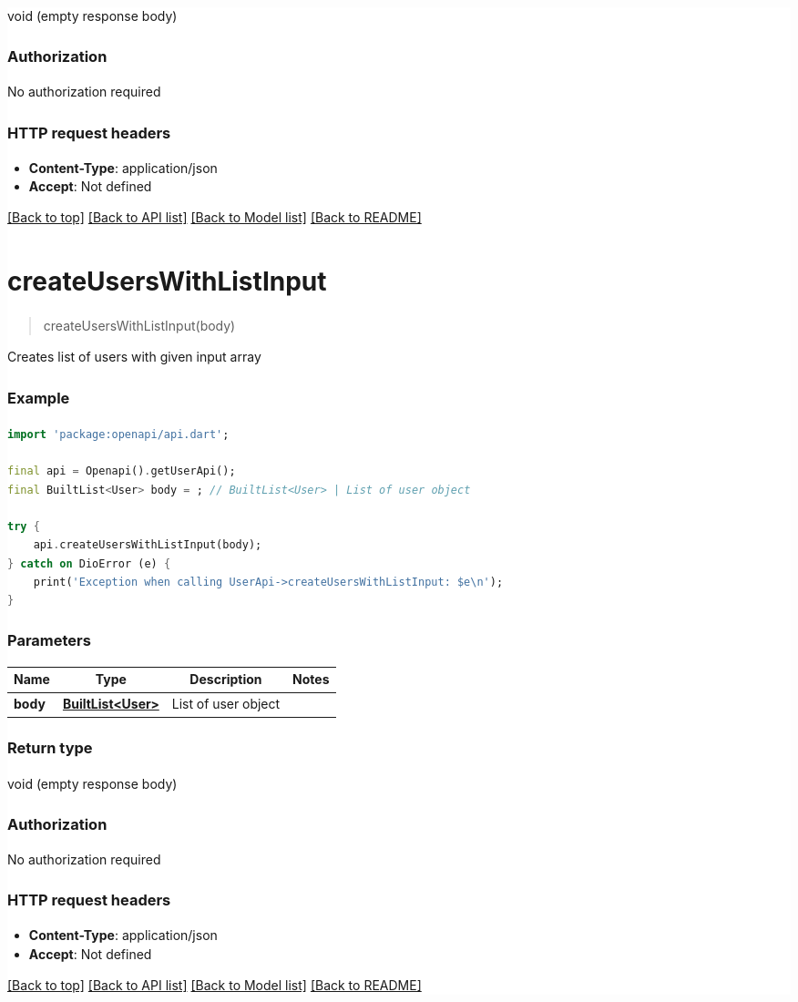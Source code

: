 void (empty response body)

### Authorization

No authorization required

### HTTP request headers

 - **Content-Type**: application/json
 - **Accept**: Not defined

[[Back to top]](#) [[Back to API list]](../README.md#documentation-for-api-endpoints) [[Back to Model list]](../README.md#documentation-for-models) [[Back to README]](../README.md)

# **createUsersWithListInput**
> createUsersWithListInput(body)

Creates list of users with given input array

### Example
```dart
import 'package:openapi/api.dart';

final api = Openapi().getUserApi();
final BuiltList<User> body = ; // BuiltList<User> | List of user object

try {
    api.createUsersWithListInput(body);
} catch on DioError (e) {
    print('Exception when calling UserApi->createUsersWithListInput: $e\n');
}
```

### Parameters

Name | Type | Description  | Notes
------------- | ------------- | ------------- | -------------
 **body** | [**BuiltList&lt;User&gt;**](User.md)| List of user object | 

### Return type

void (empty response body)

### Authorization

No authorization required

### HTTP request headers

 - **Content-Type**: application/json
 - **Accept**: Not defined

[[Back to top]](#) [[Back to API list]](../README.md#documentation-for-api-endpoints) [[Back to Model list]](../README.md#documentation-for-models) [[Back to README]](../README.md)

